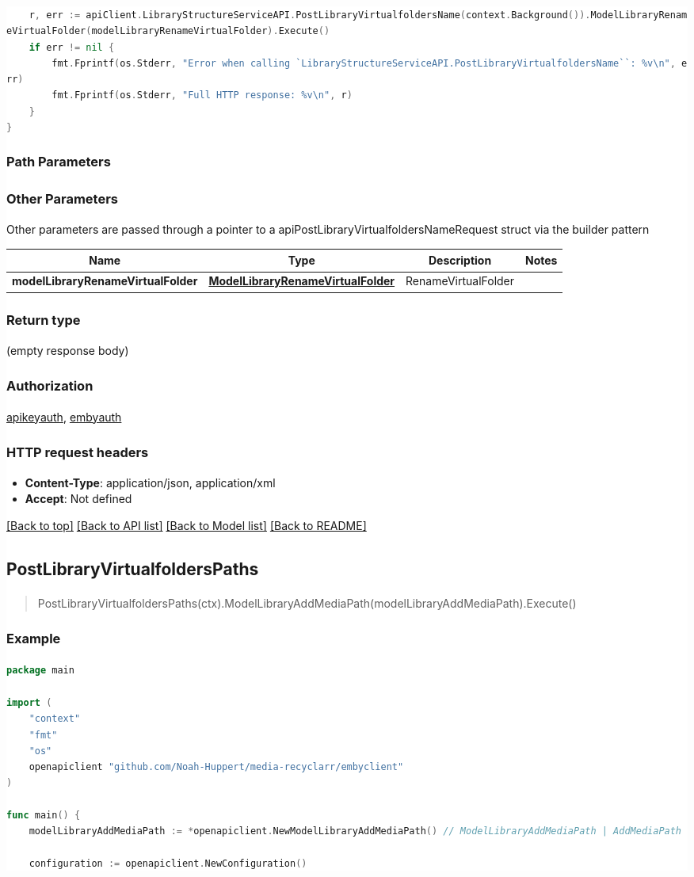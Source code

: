 ```go
	r, err := apiClient.LibraryStructureServiceAPI.PostLibraryVirtualfoldersName(context.Background()).ModelLibraryRenameVirtualFolder(modelLibraryRenameVirtualFolder).Execute()
	if err != nil {
		fmt.Fprintf(os.Stderr, "Error when calling `LibraryStructureServiceAPI.PostLibraryVirtualfoldersName``: %v\n", err)
		fmt.Fprintf(os.Stderr, "Full HTTP response: %v\n", r)
	}
}
```

### Path Parameters



### Other Parameters

Other parameters are passed through a pointer to a apiPostLibraryVirtualfoldersNameRequest struct via the builder pattern


Name | Type | Description  | Notes
------------- | ------------- | ------------- | -------------
 **modelLibraryRenameVirtualFolder** | [**ModelLibraryRenameVirtualFolder**](ModelLibraryRenameVirtualFolder.md) | RenameVirtualFolder | 

### Return type

 (empty response body)

### Authorization

[apikeyauth](../README.md#apikeyauth), [embyauth](../README.md#embyauth)

### HTTP request headers

- **Content-Type**: application/json, application/xml
- **Accept**: Not defined

[[Back to top]](#) [[Back to API list]](../README.md#documentation-for-api-endpoints)
[[Back to Model list]](../README.md#documentation-for-models)
[[Back to README]](../README.md)


## PostLibraryVirtualfoldersPaths

> PostLibraryVirtualfoldersPaths(ctx).ModelLibraryAddMediaPath(modelLibraryAddMediaPath).Execute()





### Example

```go
package main

import (
	"context"
	"fmt"
	"os"
	openapiclient "github.com/Noah-Huppert/media-recyclarr/embyclient"
)

func main() {
	modelLibraryAddMediaPath := *openapiclient.NewModelLibraryAddMediaPath() // ModelLibraryAddMediaPath | AddMediaPath

	configuration := openapiclient.NewConfiguration()
```